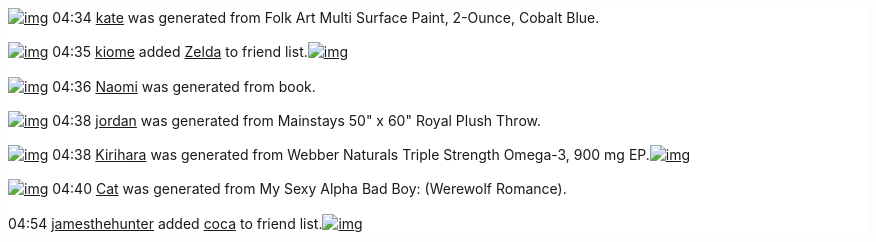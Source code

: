[![img](http://www.deviantsart.com/2itd5aa.png)](http://www.barcodekanojo.com/kanojo/3184448/kate) 04:34 [kate](http://www.barcodekanojo.com/kanojo/3184448/kate) was generated from Folk Art Multi Surface Paint, 2-Ounce, Cobalt Blue.

[![img](http://www.deviantsart.com/3ebmsaq.jpeg)](http://www.barcodekanojo.com/user/497546/kiome) 04:35 [kiome](http://www.barcodekanojo.com/user/497546/kiome) added [Zelda](http://www.barcodekanojo.com/kanojo/2978780/Zelda) to friend list.[![img](http://www.deviantsart.com/96r65a.png)](http://www.barcodekanojo.com/kanojo/2978780/Zelda)

[![img](http://www.deviantsart.com/30je0qf.png)](http://www.barcodekanojo.com/kanojo/3184449/Naomi) 04:36 [Naomi](http://www.barcodekanojo.com/kanojo/3184449/Naomi) was generated from book.

[![img](http://www.deviantsart.com/1mc0hgo.png)](http://www.barcodekanojo.com/kanojo/3184450/jordan) 04:38 [jordan](http://www.barcodekanojo.com/kanojo/3184450/jordan) was generated from Mainstays 50" x 60" Royal Plush Throw.

[![img](http://www.deviantsart.com/ru4jac.png)](http://www.barcodekanojo.com/kanojo/3184451/Kirihara) 04:38 [Kirihara](http://www.barcodekanojo.com/kanojo/3184451/Kirihara) was generated from Webber Naturals Triple Strength Omega-3, 900 mg EP.[![img](http://www.deviantsart.com/50sr8m.jpeg)](http://www.barcodekanojo.com/product_images/barcode/5999657/1416771520/Webber%20Naturals%20Triple%20Strength%20Omega-3%2C%20900%20mg%20EP.jpg)

[![img](http://www.deviantsart.com/9fandj.png)](http://www.barcodekanojo.com/kanojo/3184452/Cat) 04:40 [Cat](http://www.barcodekanojo.com/kanojo/3184452/Cat) was generated from My Sexy Alpha Bad Boy: (Werewolf Romance).

04:54 [jamesthehunter](http://www.barcodekanojo.com/user/497682/jamesthehunter) added [coca](http://www.barcodekanojo.com/kanojo/1844585/coca) to friend list.[![img](http://www.deviantsart.com/13vci56.png)](http://www.barcodekanojo.com/kanojo/1844585/coca)


